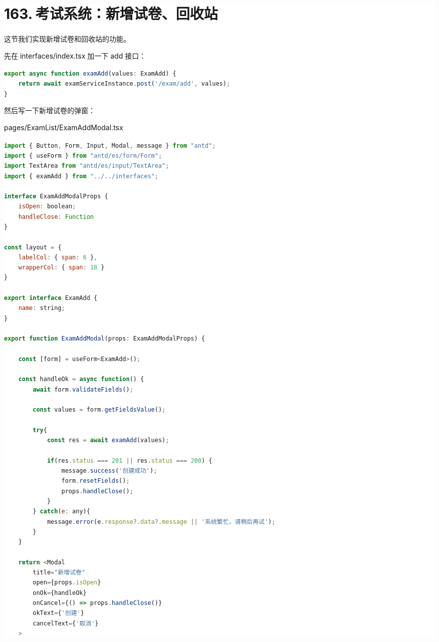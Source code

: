 # 163. 考试系统：新增试卷、回收站

这节我们实现新增试卷和回收站的功能。

先在 interfaces/index.tsx 加一下 add 接口：

```javascript
export async function examAdd(values: ExamAdd) {
    return await examServiceInstance.post('/exam/add', values);
}
```
然后写一下新增试卷的弹窗：

pages/ExamList/ExamAddModal.tsx

```javascript
import { Button, Form, Input, Modal, message } from "antd";
import { useForm } from "antd/es/form/Form";
import TextArea from "antd/es/input/TextArea";
import { examAdd } from "../../interfaces";

interface ExamAddModalProps {
    isOpen: boolean;
    handleClose: Function
}

const layout = {
    labelCol: { span: 6 },
    wrapperCol: { span: 18 }
}

export interface ExamAdd {
    name: string;
}

export function ExamAddModal(props: ExamAddModalProps) {

    const [form] = useForm<ExamAdd>();

    const handleOk = async function() {
        await form.validateFields();

        const values = form.getFieldsValue();

        try{
            const res = await examAdd(values);

            if(res.status === 201 || res.status === 200) {
                message.success('创建成功');
                form.resetFields();
                props.handleClose();
            }
        } catch(e: any){
            message.error(e.response?.data?.message || '系统繁忙，请稍后再试');
        }
    }

    return <Modal 
        title="新增试卷"
        open={props.isOpen}
        onOk={handleOk}
        onCancel={() => props.handleClose()}
        okText={'创建'}
        cancelText={'取消'}    
    >
```